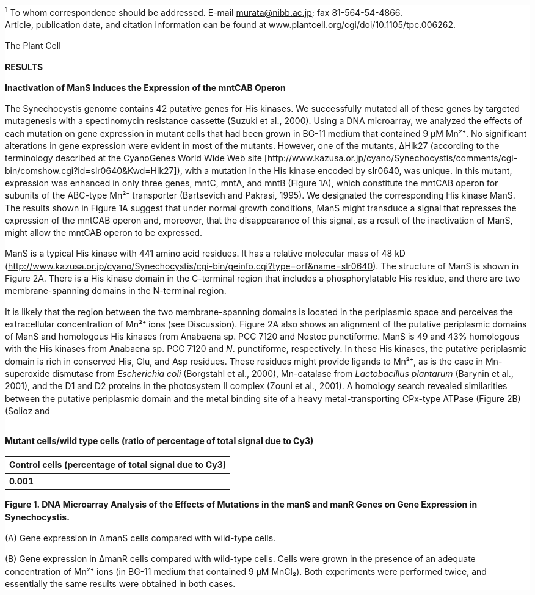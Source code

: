 $^{1}$ To whom correspondence should be addressed. E-mail murata@nibb.ac.jp; fax 81-564-54-4866.  
Article, publication date, and citation information can be found at www.plantcell.org/cgi/doi/10.1105/tpc.006262.

The Plant Cell

**RESULTS**

**Inactivation of ManS Induces the Expression of the mntCAB Operon**

The Synechocystis genome contains 42 putative genes for His kinases. We successfully mutated all of these genes by targeted mutagenesis with a spectinomycin resistance cassette (Suzuki et al., 2000). Using a DNA microarray, we analyzed the effects of each mutation on gene expression in mutant cells that had been grown in BG-11 medium that contained 9 μM Mn²⁺. No significant alterations in gene expression were evident in most of the mutants. However, one of the mutants, ΔHik27 (according to the terminology described at the CyanoGenes World Wide Web site [http://www.kazusa.or.jp/cyano/Synechocystis/comments/cgi-bin/comshow.cgi?id=slr0640&Kwd=Hik27]), with a mutation in the His kinase encoded by slr0640, was unique. In this mutant, expression was enhanced in only three genes, mntC, mntA, and mntB (Figure 1A), which constitute the mntCAB operon for subunits of the ABC-type Mn²⁺ transporter (Bartsevich and Pakrasi, 1995). We designated the corresponding His kinase ManS. The results shown in Figure 1A suggest that under normal growth conditions, ManS might transduce a signal that represses the expression of the mntCAB operon and, moreover, that the disappearance of this signal, as a result of the inactivation of ManS, might allow the mntCAB operon to be expressed.

ManS is a typical His kinase with 441 amino acid residues. It has a relative molecular mass of 48 kD (http://www.kazusa.or.jp/cyano/Synechocystis/cgi-bin/geinfo.cgi?type=orf&name=slr0640). The structure of ManS is shown in Figure 2A. There is a His kinase domain in the C-terminal region that includes a phosphorylatable His residue, and there are two membrane-spanning domains in the N-terminal region.

It is likely that the region between the two membrane-spanning domains is located in the periplasmic space and perceives the extracellular concentration of Mn²⁺ ions (see Discussion). Figure 2A also shows an alignment of the putative periplasmic domains of ManS and homologous His kinases from Anabaena sp. PCC 7120 and Nostoc punctiforme. ManS is 49 and 43% homologous with the His kinases from Anabaena sp. PCC 7120 and *N*. punctiforme, respectively. In these His kinases, the putative periplasmic domain is rich in conserved His, Glu, and Asp residues. These residues might provide ligands to Mn²⁺, as is the case in Mn-superoxide dismutase from *Escherichia coli* (Borgstahl et al., 2000), Mn-catalase from *Lactobacillus plantarum* (Barynin et al., 2001), and the D1 and D2 proteins in the photosystem II complex (Zouni et al., 2001). A homology search revealed similarities between the putative periplasmic domain and the metal binding site of a heavy metal-transporting CPx-type ATPase (Figure 2B) (Solioz and

---

**Mutant cells/wild type cells (ratio of percentage of total signal due to Cy3)**

| **Control cells (percentage of total signal due to Cy3)** |
| --- |
| **0.001** | **0.01** | **0.1** | **1** |

**Figure 1. DNA Microarray Analysis of the Effects of Mutations in the manS and manR Genes on Gene Expression in Synechocystis.**

(A) Gene expression in ΔmanS cells compared with wild-type cells.

(B) Gene expression in ΔmanR cells compared with wild-type cells. Cells were grown in the presence of an adequate concentration of Mn²⁺ ions (in BG-11 medium that contained 9 μM MnCl₂). Both experiments were performed twice, and essentially the same results were obtained in both cases.
